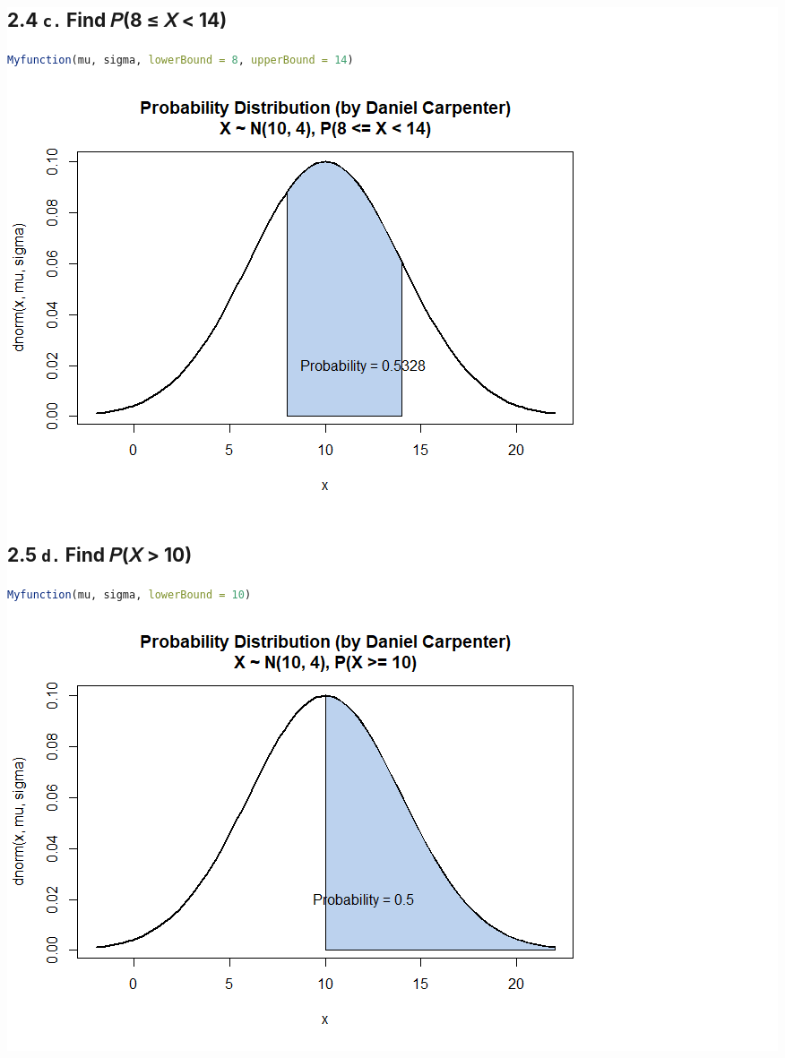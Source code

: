 ## 2.4 `c.` Find 𝑃(8 ≤ 𝑋 &lt; 14)

``` r
Myfunction(mu, sigma, lowerBound = 8, upperBound = 14)
```

![](lab3_files/figure-gfm/2c-1.png)

## 2.5 `d.` Find 𝑃(𝑋 &gt; 10)

``` r
Myfunction(mu, sigma, lowerBound = 10)
```

![](lab3_files/figure-gfm/2d-1.png)
